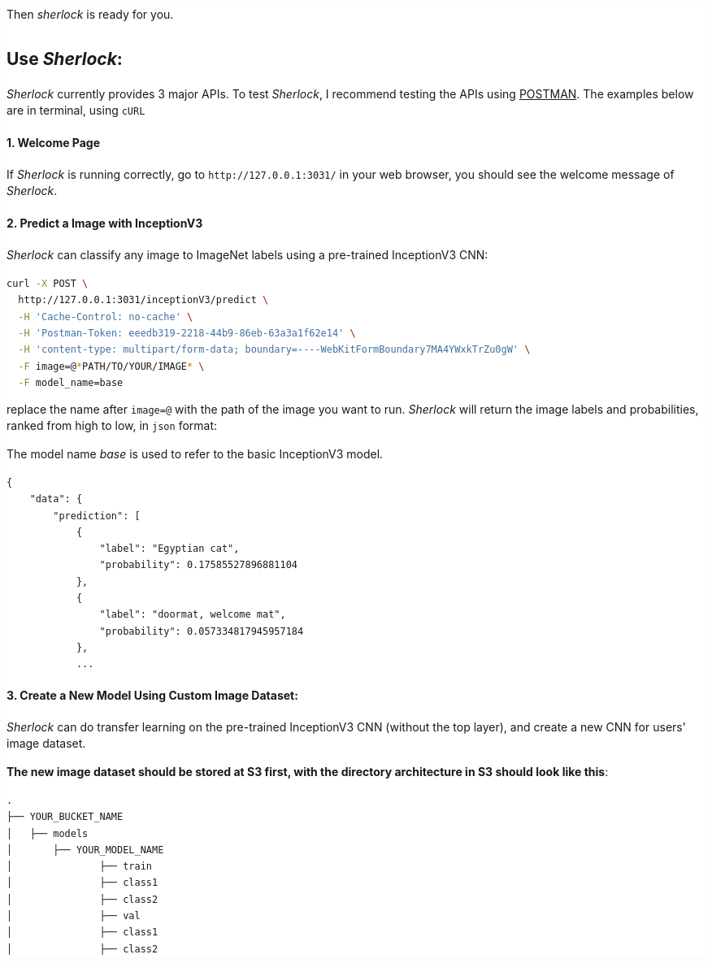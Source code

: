 Then *sherlock* is ready for you.

## Use *Sherlock*:
*Sherlock* currently provides 3 major APIs. To test *Sherlock*, I recommend testing the APIs using [POSTMAN](https://www.getpostman.com/). The examples below are in terminal, using `cURL`

#### 1. Welcome Page
If *Sherlock* is running correctly, go to `http://127.0.0.1:3031/` in your web browser, you should see the welcome message of *Sherlock*.

#### 2. Predict a Image with InceptionV3
*Sherlock* can classify any image to ImageNet labels using a pre-trained InceptionV3 CNN:

```bash
curl -X POST \
  http://127.0.0.1:3031/inceptionV3/predict \
  -H 'Cache-Control: no-cache' \
  -H 'Postman-Token: eeedb319-2218-44b9-86eb-63a3a1f62e14' \
  -H 'content-type: multipart/form-data; boundary=----WebKitFormBoundary7MA4YWxkTrZu0gW' \
  -F image=@*PATH/TO/YOUR/IMAGE* \
  -F model_name=base
```

replace the name after ``` image=@ ``` with the path of the image you want to run. *Sherlock* will return the image labels and probabilities, ranked from high to low, in `json` format:

The model name *base* is used to refer to the basic InceptionV3 model.

```
{
    "data": {
        "prediction": [
            {
                "label": "Egyptian cat",
                "probability": 0.17585527896881104
            },
            {
                "label": "doormat, welcome mat",
                "probability": 0.057334817945957184
            },
			...
```

#### 3. Create a New Model Using Custom Image Dataset:
*Sherlock* can do transfer learning on the pre-trained InceptionV3 CNN (without the top layer), and create a new CNN for users' image dataset.

**The new image dataset should be stored at S3 first, with the directory architecture in S3 should look like this**:
```
.
├── YOUR_BUCKET_NAME
│   ├── models
│       ├── YOUR_MODEL_NAME
│   	        ├── train
│   		    ├── class1
│   		    ├── class2
│   	        ├── val
│   		    ├── class1
│   		    ├── class2
```
